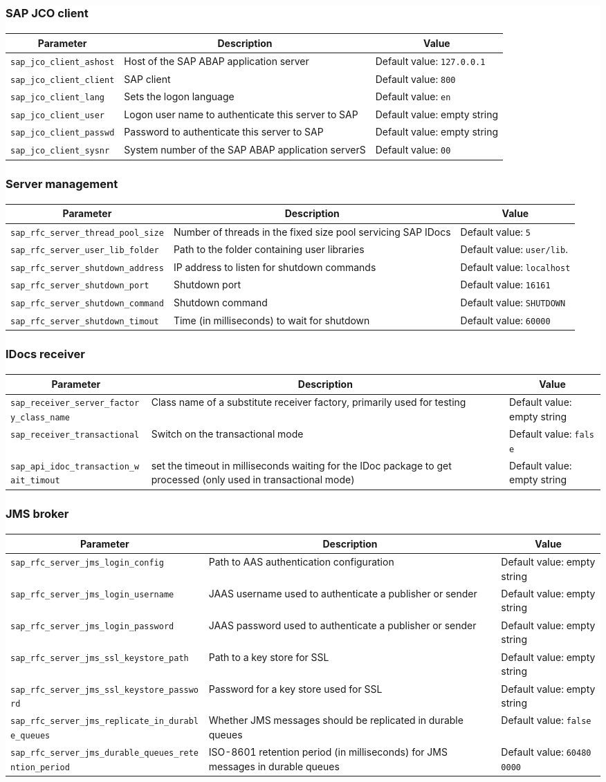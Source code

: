 ### SAP JCO client

  | Parameter               | Description                                        | Value                       |
  | ----------------------- | -------------------------------------------------- | --------------------------- |
  | `sap_jco_client_ashost` | Host of the SAP ABAP application server            | Default value: `127.0.0.1`  |
  | `sap_jco_client_client` | SAP client                                         | Default value: `800`        |
  | `sap_jco_client_lang`   | Sets the logon language                            | Default value: `en`         |
  | `sap_jco_client_user`   | Logon user name to authenticate this server to SAP | Default value: empty string |
  | `sap_jco_client_passwd` | Password to authenticate this server to SAP        | Default value: empty string |
  | `sap_jco_client_sysnr`  | System number of the SAP ABAP application serverS  | Default value: `00`         |

### Server management

  | Parameter                         | Description                                                  | Value                      |
  | --------------------------------- | ------------------------------------------------------------ | -------------------------- |
  | `sap_rfc_server_thread_pool_size` | Number of threads in the fixed size pool servicing SAP IDocs | Default value: `5`         |
  | `sap_rfc_server_user_lib_folder`  | Path to the folder containing user libraries                 | Default value: `user/lib`. |
  | `sap_rfc_server_shutdown_address` | IP address to listen for shutdown commands                   | Default value: `localhost` |
  | `sap_rfc_server_shutdown_port`    | Shutdown port                                                | Default value: `16161`     |
  | `sap_rfc_server_shutdown_command` | Shutdown command                                             | Default value: `SHUTDOWN`  |
  | `sap_rfc_server_shutdown_timout`  | Time (in milliseconds) to wait for shutdown                  | Default value: `60000`     |

### IDocs receiver

  | Parameter                                | Description                                                                                                     | Value                       |
  | ---------------------------------------- | --------------------------------------------------------------------------------------------------------------- | --------------------------- |
  | `sap_receiver_server_factory_class_name` | Class name of a substitute receiver factory, primarily used for testing                                         | Default value: empty string |
  | `sap_receiver_transactional`             | Switch on the transactional mode                                                                                | Default value: `false`      |
  | `sap_api_idoc_transaction_wait_timout`   | set the timeout in milliseconds waiting for the IDoc package to get processed (only used in transactional mode) | Default value: empty string |

### JMS broker

  | Parameter                                            | Description                                                                    | Value                       |
  | ---------------------------------------------------- | ------------------------------------------------------------------------------ | --------------------------- |
  | `sap_rfc_server_jms_login_config`                    | Path to AAS authentication configuration                                       | Default value: empty string |
  | `sap_rfc_server_jms_login_username`                  | JAAS username used to authenticate a publisher or sender                       | Default value: empty string |
  | `sap_rfc_server_jms_login_password`                  | JAAS password used to authenticate a publisher or sender                       | Default value: empty string |
  | `sap_rfc_server_jms_ssl_keystore_path`               | Path to a key store for SSL                                                    | Default value: empty string |
  | `sap_rfc_server_jms_ssl_keystore_password`           | Password for a key store used for SSL                                          | Default value: empty string |
  | `sap_rfc_server_jms_replicate_in_durable_queues`     | Whether JMS messages should be replicated in durable queues                    | Default value: `false`      |
  | `sap_rfc_server_jms_durable_queues_retention_period` | ISO-8601 retention period (in milliseconds) for JMS messages in durable queues | Default value: `604800000`  |
